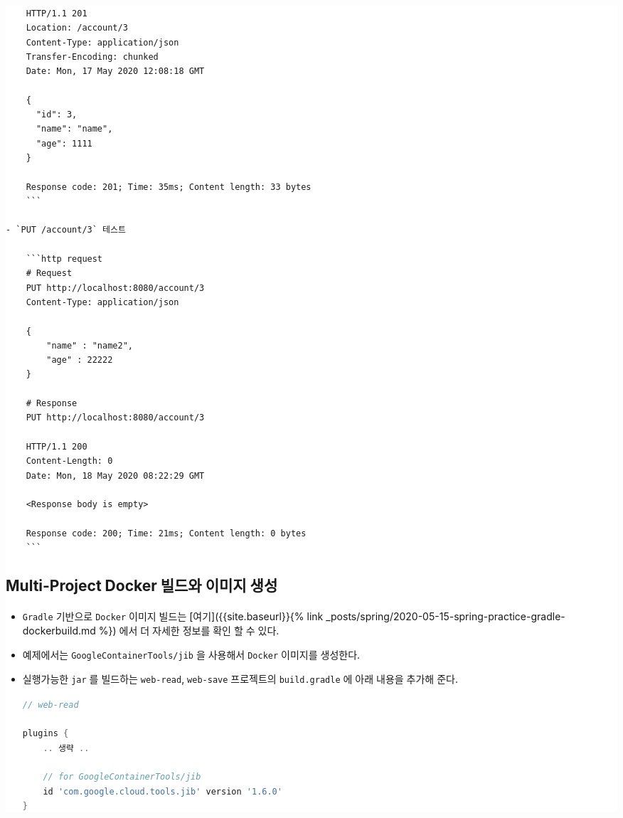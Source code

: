 		HTTP/1.1 201 
		Location: /account/3
		Content-Type: application/json
		Transfer-Encoding: chunked
		Date: Mon, 17 May 2020 12:08:18 GMT
		
		{
		  "id": 3,
		  "name": "name",
		  "age": 1111
		}
		
		Response code: 201; Time: 35ms; Content length: 33 bytes
		```  
		
	- `PUT /account/3` 테스트
	
		```http request
		# Request
		PUT http://localhost:8080/account/3
		Content-Type: application/json
		
		{
		    "name" : "name2",
		    "age" : 22222
		}
		
		# Response
		PUT http://localhost:8080/account/3
		
		HTTP/1.1 200 
		Content-Length: 0
		Date: Mon, 18 May 2020 08:22:29 GMT
		
		<Response body is empty>
		
		Response code: 200; Time: 21ms; Content length: 0 bytes
		```  
		
## Multi-Project Docker 빌드와 이미지 생성
- `Gradle` 기반으로 `Docker` 이미지 빌드는 [여기]({{site.baseurl}}{% link _posts/spring/2020-05-15-spring-practice-gradle-dockerbuild.md %})
에서 더 자세한 정보를 확인 할 수 있다.
- 예제에서는 `GoogleContainerTools/jib` 을 사용해서 `Docker` 이미지를 생성한다.
- 실행가능한 `jar` 를 빌드하는 `web-read`, `web-save` 프로젝트의 `build.gradle` 에 아래 내용을 추가해 준다.

	```groovy
	// web-read
	
	plugins {
		.. 생략 ..
	
	    // for GoogleContainerTools/jib
	    id 'com.google.cloud.tools.jib' version '1.6.0'
	}
	